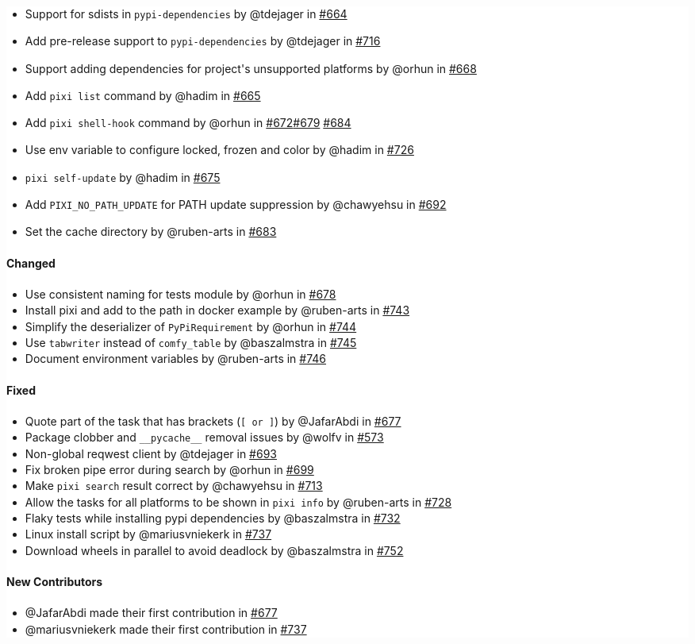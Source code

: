 
- Support for sdists in `pypi-dependencies` by @tdejager in [#664](https://github.com/prefix-dev/pixi/pull/664)
- Add pre-release support to `pypi-dependencies` by @tdejager in [#716](https://github.com/prefix-dev/pixi/pull/716)


- Support adding dependencies for project's unsupported platforms by @orhun in [#668](https://github.com/prefix-dev/pixi/pull/668)
- Add `pixi list` command by @hadim in [#665](https://github.com/prefix-dev/pixi/pull/665)
- Add `pixi shell-hook` command by @orhun in [#672](https://github.com/prefix-dev/pixi/pull/672)[#679](https://github.com/prefix-dev/pixi/pull/679) [#684](https://github.com/prefix-dev/pixi/pull/684)
- Use env variable to configure locked, frozen and color by @hadim in [#726](https://github.com/prefix-dev/pixi/pull/726)
- `pixi self-update` by @hadim in [#675](https://github.com/prefix-dev/pixi/pull/675)
- Add `PIXI_NO_PATH_UPDATE` for PATH update suppression by @chawyehsu in [#692](https://github.com/prefix-dev/pixi/pull/692)
- Set the cache directory by @ruben-arts in [#683](https://github.com/prefix-dev/pixi/pull/683)


#### Changed
- Use consistent naming for tests module by @orhun in [#678](https://github.com/prefix-dev/pixi/pull/678)
- Install pixi and add to the path in docker example by @ruben-arts in [#743](https://github.com/prefix-dev/pixi/pull/743)
- Simplify the deserializer of `PyPiRequirement` by @orhun in [#744](https://github.com/prefix-dev/pixi/pull/744)
- Use `tabwriter` instead of `comfy_table` by @baszalmstra in [#745](https://github.com/prefix-dev/pixi/pull/745)
- Document environment variables by @ruben-arts in [#746](https://github.com/prefix-dev/pixi/pull/746)

#### Fixed
- Quote part of the task that has brackets (`[ or ]`) by @JafarAbdi in [#677](https://github.com/prefix-dev/pixi/pull/677)
- Package clobber and `__pycache__` removal issues by @wolfv in [#573](https://github.com/prefix-dev/pixi/pull/573)
- Non-global reqwest client by @tdejager in [#693](https://github.com/prefix-dev/pixi/pull/693)
- Fix broken pipe error during search by @orhun in [#699](https://github.com/prefix-dev/pixi/pull/699)
- Make `pixi search` result correct by @chawyehsu in [#713](https://github.com/prefix-dev/pixi/pull/713)
- Allow the tasks for all platforms to be shown in `pixi info` by @ruben-arts in [#728](https://github.com/prefix-dev/pixi/pull/728)
- Flaky tests while installing pypi dependencies by @baszalmstra in [#732](https://github.com/prefix-dev/pixi/pull/732)
- Linux install script by @mariusvniekerk in [#737](https://github.com/prefix-dev/pixi/pull/737)
- Download wheels in parallel to avoid deadlock by @baszalmstra in [#752](https://github.com/prefix-dev/pixi/pull/752)

#### New Contributors
* @JafarAbdi made their first contribution in [#677](https://github.com/prefix-dev/pixi/pull/677)
* @mariusvniekerk made their first contribution in [#737](https://github.com/prefix-dev/pixi/pull/737)

